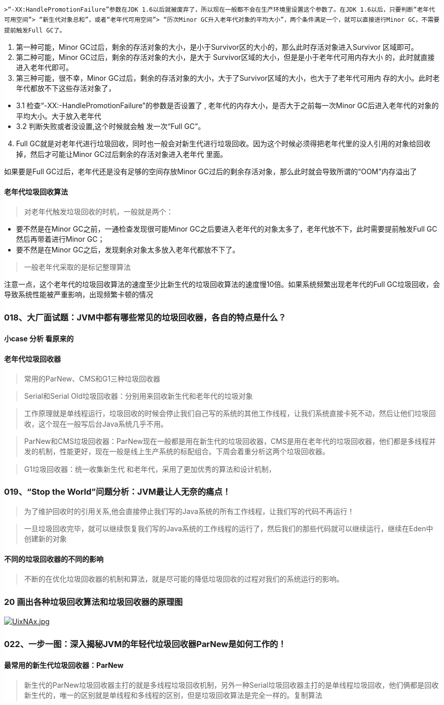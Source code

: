     >“-XX:HandlePromotionFailure”参数在JDK 1.6以后就被废弃了，所以现在一般都不会在生产环境里设置这个参数了。在JDK 1.6以后，只要判断“老年代可用空间”> “新生代对象总和”，或者“老年代可用空间”> “历次Minor GC升入老年代对象的平均大小”，两个条件满足一个，就可以直接进行Minor GC，不需要提前触发Full GC了。
        
     
   1. 第一种可能，Minor GC过后，剩余的存活对象的大小，是小于Survivor区的大小的，那么此时存活对象进入Survivor 区域即可。
   2.   第二种可能，Minor GC过后，剩余的存活对象的大小，是大于 Survivor区域的大小，但是是小于老年代可用内存大小 的，此时就直接进入老年代即可。
   3.   第三种可能，很不幸，Minor GC过后，剩余的存活对象的大小，大于了Survivor区域的大小，也大于了老年代可用内 存的大小。此时老年代都放不下这些存活对象了，
   + 3.1 检查“-XX:-HandlePromotionFailure”的参数是否设置了 , 老年代的内存大小，是否大于之前每一次Minor GC后进入老年代的对象的平均大小。大于放入老年代
   + 3.2 判断失败或者没设置,这个时候就会触 发一次“Full GC”。
   4.   Full GC就是对老年代进行垃圾回收，同时也一般会对新生代进行垃圾回收。因为这个时候必须得把老年代里的没人引用的对象给回收掉，然后才可能让Minor GC过后剩余的存活对象进入老年代 里面。
  
  如果要是Full GC过后，老年代还是没有足够的空间存放Minor GC过后的剩余存活对象，那么此时就会导致所谓的“OOM”内存溢出了
  
#### <b>老年代垃圾回收算法</b>
>对老年代触发垃圾回收的时机，一般就是两个：

+ 要不然是在Minor GC之前，一通检查发现很可能Minor GC之后要进入老年代的对象太多了，老年代放不下，此时需要提前触发Full GC然后再带着进行Minor GC；
+ 要不然是在Minor GC之后，发现剩余对象太多放入老年代都放不下了。

>一般老年代采取的是标记整理算法

注意一点，这个老年代的垃圾回收算法的速度至少比新生代的垃圾回收算法的速度慢10倍。如果系统频繁出现老年代的Full GC垃圾回收，会导致系统性能被严重影响，出现频繁卡顿的情况

### 018、大厂面试题：JVM中都有哪些常见的垃圾回收器，各自的特点是什么？

#### 小case 分析  看原来的
#### 老年代垃圾回收器
>常用的ParNew、CMS和G1三种垃圾回收器

>Serial和Serial Old垃圾回收器：分别用来回收新生代和老年代的垃圾对象

>工作原理就是单线程运行，垃圾回收的时候会停止我们自己写的系统的其他工作线程，让我们系统直接卡死不动，然后让他们垃圾回收，这个现在一般写后台Java系统几乎不用。

>ParNew和CMS垃圾回收器：ParNew现在一般都是用在新生代的垃圾回收器，CMS是用在老年代的垃圾回收器，他们都是多线程并发的机制，性能更好，现在一般是线上生产系统的标配组合。下周会着重分析这两个垃圾回收器。

>G1垃圾回收器：统一收集新生代 和老年代，采用了更加优秀的算法和设计机制，

### 019、“Stop the World”问题分析：JVM最让人无奈的痛点！

> 为了维护回收时的引用关系,他会直接停止我们写的Java系统的所有工作线程，让我们写的代码不再运行！

>一旦垃圾回收完毕，就可以继续恢复我们写的Java系统的工作线程的运行了，然后我们的那些代码就可以继续运行，继续在Eden中创建新的对象

#### 不同的垃圾回收器的不同的影响
>不断的在优化垃圾回收器的机制和算法，就是尽可能的降低垃圾回收的过程对我们的系统运行的影响。

###  20 画出各种垃圾回收算法和垃圾回收器的原理图
 [![UixNAx.jpg](https://s1.ax1x.com/2020/07/06/UixNAx.jpg)](https://imgchr.com/i/UixNAx)
 
###  022、一步一图：深入揭秘JVM的年轻代垃圾回收器ParNew是如何工作的！

#### 最常用的新生代垃圾回收器：ParNew
>新生代的ParNew垃圾回收器主打的就是多线程垃圾回收机制，另外一种Serial垃圾回收器主打的是单线程垃圾回收，他们俩都是回收新生代的，唯一的区别就是单线程和多线程的区别，但是垃圾回收算法是完全一样的。复制算法
